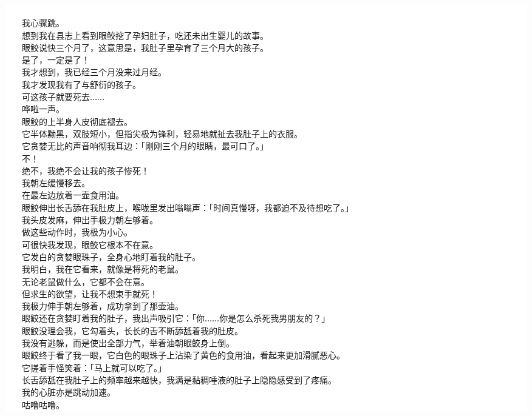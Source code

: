 <br>   
&emsp;&emsp;我心骤跳。  
<br>   
&emsp;&emsp;想到我在县志上看到眼鲛挖了孕妇肚子，吃还未出生婴儿的故事。  
<br>   
&emsp;&emsp;眼鲛说快三个月了，这意思是，我肚子里孕育了三个月大的孩子。  
<br>   
&emsp;&emsp;是了，一定是了！  
<br>   
&emsp;&emsp;我才想到，我已经三个月没来过月经。  
<br>   
&emsp;&emsp;我才发现我有了与舒衍的孩子。  
<br>   
&emsp;&emsp;可这孩子就要死去……  
<br>   
&emsp;&emsp;哗啦一声。  
<br>   
&emsp;&emsp;眼鲛的上半身人皮彻底褪去。  
<br>   
&emsp;&emsp;它半体黝黑，双肢短小，但指尖极为锋利，轻易地就扯去我肚子上的衣服。  
<br>   
&emsp;&emsp;它贪婪无比的声音响彻我耳边：「刚刚三个月的眼睛，最可口了。」  
<br>   
&emsp;&emsp;不！  
<br>   
&emsp;&emsp;绝不，我绝不会让我的孩子惨死！  
<br>   
&emsp;&emsp;我朝左缓慢移去。  
<br>   
&emsp;&emsp;在最左边放着一壶食用油。  
<br>   
&emsp;&emsp;眼鲛伸出长舌舔在我肚皮上，喉咙里发出嗡嗡声：「时间真慢呀，我都迫不及待想吃了。」  
<br>   
&emsp;&emsp;我头皮发麻，伸出手极力朝左够着。  
<br>   
&emsp;&emsp;做这些动作时，我极为小心。  
<br>   
&emsp;&emsp;可很快我发现，眼鲛它根本不在意。  
<br>   
&emsp;&emsp;它发白的贪婪眼珠子，全身心地盯着我的肚子。  
<br>   
&emsp;&emsp;我明白，我在它看来，就像是将死的老鼠。  
<br>   
&emsp;&emsp;无论老鼠做什么，它都不会在意。  
<br>   
&emsp;&emsp;但求生的欲望，让我不想束手就死！  
<br>   
&emsp;&emsp;我极力伸手朝左够着，成功拿到了那壶油。  
<br>   
&emsp;&emsp;眼鲛还在贪婪盯着我的肚子，我出声吸引它：「你……你是怎么杀死我男朋友的？」  
<br>   
&emsp;&emsp;眼鲛没理会我，它勾着头，长长的舌不断舔舐着我的肚皮。  
<br>   
&emsp;&emsp;我没有逃躲，而是使出全部力气，举着油朝眼鲛身上倒。  
<br>   
&emsp;&emsp;眼鲛终于看了我一眼，它白色的眼珠子上沾染了黄色的食用油，看起来更加滑腻恶心。  
<br>   
&emsp;&emsp;它搓着手怪笑着：「马上就可以吃了。」  
<br>   
&emsp;&emsp;长舌舔舐在我肚子上的频率越来越快，我满是黏稠唾液的肚子上隐隐感受到了疼痛。  
<br>   
&emsp;&emsp;我的心脏亦是跳动加速。  
<br>   
&emsp;&emsp;咕噜咕噜。  